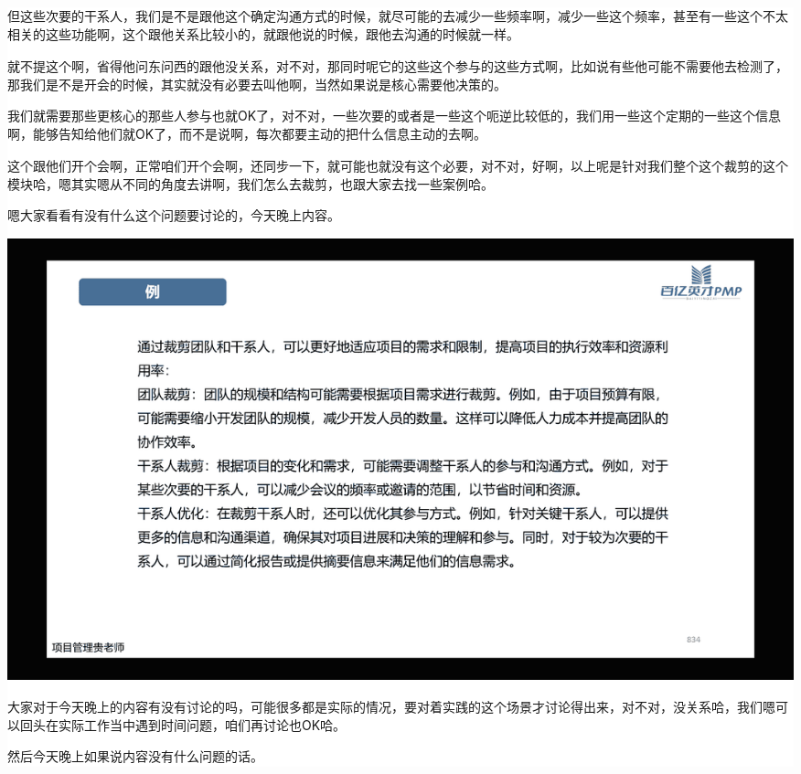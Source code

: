 但这些次要的干系人，我们是不是跟他这个确定沟通方式的时候，就尽可能的去减少一些频率啊，减少一些这个频率，甚至有一些这个不太相关的这些功能啊，这个跟他关系比较小的，就跟他说的时候，跟他去沟通的时候就一样。

就不提这个啊，省得他问东问西的跟他没关系，对不对，那同时呢它的这些这个参与的这些方式啊，比如说有些他可能不需要他去检测了，那我们是不是开会的时候，其实就没有必要去叫他啊，当然如果说是核心需要他决策的。

我们就需要那些更核心的那些人参与也就OK了，对不对，一些次要的或者是一些这个呃逆比较低的，我们用一些这个定期的一些这个信息啊，能够告知给他们就OK了，而不是说啊，每次都要主动的把什么信息主动的去啊。

这个跟他们开个会啊，正常咱们开个会啊，还同步一下，就可能也就没有这个必要，对不对，好啊，以上呢是针对我们整个这个裁剪的这个模块哈，嗯其实嗯从不同的角度去讲啊，我们怎么去裁剪，也跟大家去找一些案例哈。

嗯大家看看有没有什么这个问题要讨论的，今天晚上内容。

![](img/8c4714446a8cc5b761a4f67956d6e62b_39.png)

大家对于今天晚上的内容有没有讨论的吗，可能很多都是实际的情况，要对着实践的这个场景才讨论得出来，对不对，没关系哈，我们嗯可以回头在实际工作当中遇到时间问题，咱们再讨论也OK哈。

然后今天晚上如果说内容没有什么问题的话。
